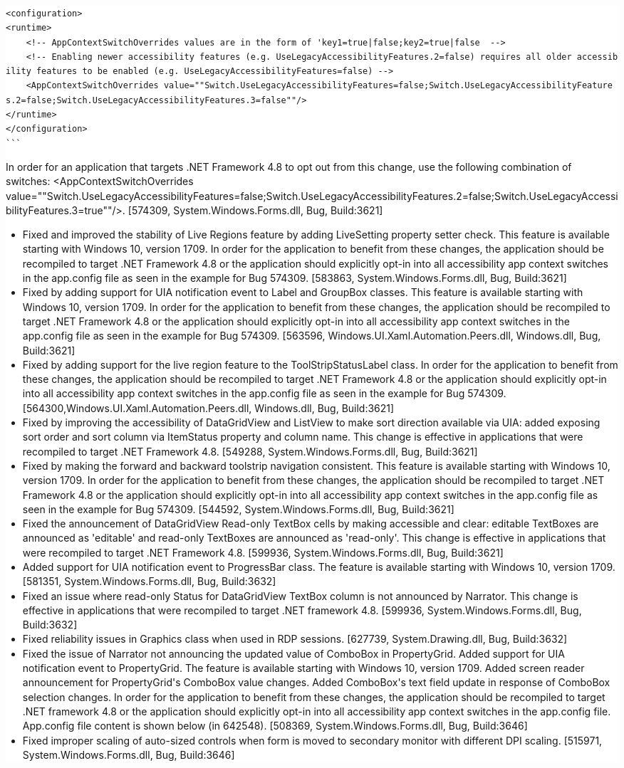     <configuration>
    <runtime>
        <!-- AppContextSwitchOverrides values are in the form of 'key1=true|false;key2=true|false  -->
        <!-- Enabling newer accessibility features (e.g. UseLegacyAccessibilityFeatures.2=false) requires all older accessibility features to be enabled (e.g. UseLegacyAccessibilityFeatures=false) -->
        <AppContextSwitchOverrides value=""Switch.UseLegacyAccessibilityFeatures=false;Switch.UseLegacyAccessibilityFeatures.2=false;Switch.UseLegacyAccessibilityFeatures.3=false""/>
    </runtime>
    </configuration>
    ```    
  In order for an application that targets .NET Framework 4.8 to opt out from this change, use the following combination of switches:
<AppContextSwitchOverrides value=""Switch.UseLegacyAccessibilityFeatures=false;Switch.UseLegacyAccessibilityFeatures.2=false;Switch.UseLegacyAccessibilityFeatures.3=true""/>. [574309, System.Windows.Forms.dll, Bug, Build:3621]
* Fixed and improved the stability of Live Regions feature by adding LiveSetting property setter check. This feature is available starting with Windows 10, version 1709.
In order for the application to benefit from these changes, the application should be recompiled to target .NET Framework 4.8 or the application should explicitly opt-in into all accessibility app context switches in the app.config file as seen in the example for Bug 574309. [583863, System.Windows.Forms.dll, Bug, Build:3621]
* Fixed by adding support for UIA notification event to Label and GroupBox classes. This feature is available starting with Windows 10, version 1709. In order for the application to benefit from these changes, the application should be recompiled to target .NET Framework 4.8 or the application should explicitly opt-in into all accessibility app context switches in the app.config file as seen in the example for Bug 574309. [563596, Windows.UI.Xaml.Automation.Peers.dll, Windows.dll, Bug, Build:3621]
* Fixed by adding support for the live region feature to the ToolStripStatusLabel class. In order for the application to benefit from these changes, the application should be recompiled to target .NET Framework 4.8 or the application should explicitly opt-in into all accessibility app context switches in the app.config file as seen in the example for Bug 574309. [564300,Windows.UI.Xaml.Automation.Peers.dll, Windows.dll, Bug, Build:3621]
* Fixed by improving the accessibility of DataGridView and ListView to make sort direction available via UIA: added exposing sort order and sort column via ItemStatus property and column name. This change is effective in applications that were recompiled to target .NET Framework 4.8. [549288, System.Windows.Forms.dll, Bug, Build:3621]
* Fixed by making the forward and backward toolstrip navigation consistent. This feature is available starting with Windows 10, version 1709. In order for the application to benefit from these changes, the application should be recompiled to target .NET Framework 4.8 or the application should explicitly opt-in into all accessibility app context switches in the app.config file as seen in the example for Bug 574309. [544592, System.Windows.Forms.dll, Bug, Build:3621]
* Fixed the announcement of DataGridView Read-only TextBox cells by making accessible and clear: editable TextBoxes are announced as 'editable' and read-only TextBoxes are announced as 'read-only'. This change is effective in applications that were recompiled to target .NET Framework 4.8. [599936, System.Windows.Forms.dll, Bug, Build:3621]
* Added support for UIA notification event to ProgressBar class. The feature is available starting with Windows 10, version 1709. [581351, System.Windows.Forms.dll, Bug, Build:3632]
* Fixed an issue where read-only Status for DataGridView TextBox column is not announced by Narrator. This change is effective in applications that were recompiled to target .NET framework 4.8. [599936, System.Windows.Forms.dll, Bug, Build:3632]
* Fixed reliability issues in Graphics class when used in RDP sessions. [627739, System.Drawing.dll, Bug, Build:3632]
* Fixed the issue of Narrator not announcing the updated value of ComboBox in PropertyGrid. 
Added support for UIA notification event to PropertyGrid. The feature is available starting with Windows 10, version 1709. Added screen reader announcement for PropertyGrid's ComboBox value changes. Added ComboBox's text field update in response of ComboBox selection changes.
In order for the application to benefit from these changes, the application should be recompiled to target .NET framework 4.8 or the application should explicitly opt-in into all accessibility app context switches in the app.config file. App.config file content is shown below (in 642548). [508369, System.Windows.Forms.dll, Bug, Build:3646]
* Fixed improper scaling of auto-sized controls when form is moved to secondary monitor with different DPI scaling. [515971, System.Windows.Forms.dll, Bug, Build:3646]